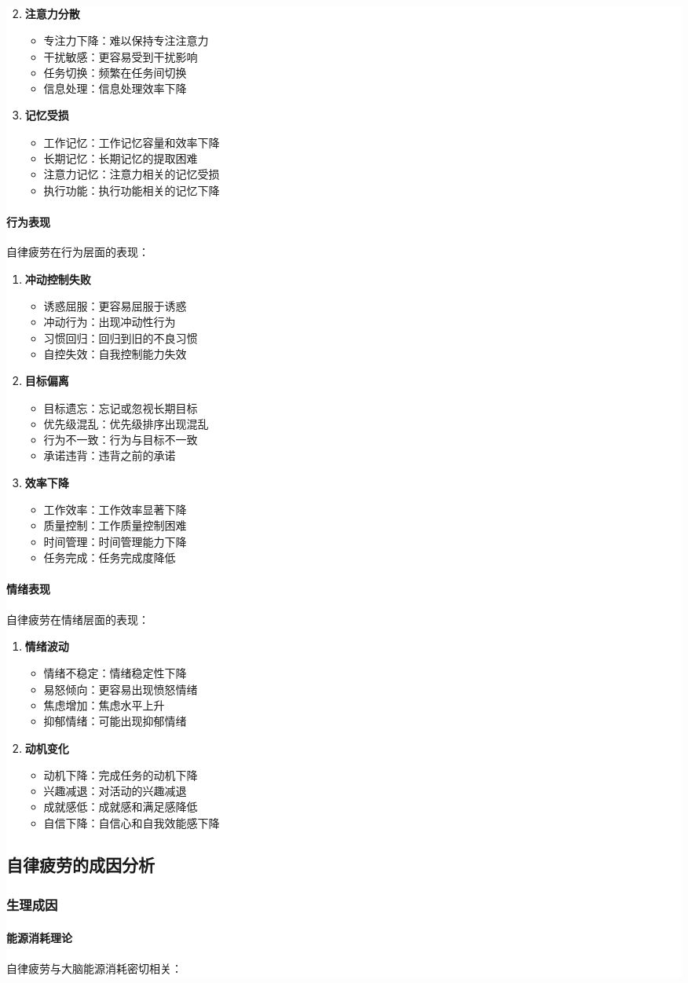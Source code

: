 2. **注意力分散**
   - 专注力下降：难以保持专注注意力
   - 干扰敏感：更容易受到干扰影响
   - 任务切换：频繁在任务间切换
   - 信息处理：信息处理效率下降

3. **记忆受损**
   - 工作记忆：工作记忆容量和效率下降
   - 长期记忆：长期记忆的提取困难
   - 注意力记忆：注意力相关的记忆受损
   - 执行功能：执行功能相关的记忆下降

#### 行为表现
自律疲劳在行为层面的表现：

1. **冲动控制失败**
   - 诱惑屈服：更容易屈服于诱惑
   - 冲动行为：出现冲动性行为
   - 习惯回归：回归到旧的不良习惯
   - 自控失效：自我控制能力失效

2. **目标偏离**
   - 目标遗忘：忘记或忽视长期目标
   - 优先级混乱：优先级排序出现混乱
   - 行为不一致：行为与目标不一致
   - 承诺违背：违背之前的承诺

3. **效率下降**
   - 工作效率：工作效率显著下降
   - 质量控制：工作质量控制困难
   - 时间管理：时间管理能力下降
   - 任务完成：任务完成度降低

#### 情绪表现
自律疲劳在情绪层面的表现：

1. **情绪波动**
   - 情绪不稳定：情绪稳定性下降
   - 易怒倾向：更容易出现愤怒情绪
   - 焦虑增加：焦虑水平上升
   - 抑郁情绪：可能出现抑郁情绪

2. **动机变化**
   - 动机下降：完成任务的动机下降
   - 兴趣减退：对活动的兴趣减退
   - 成就感低：成就感和满足感降低
   - 自信下降：自信心和自我效能感下降

## 自律疲劳的成因分析

### 生理成因

#### 能源消耗理论
自律疲劳与大脑能源消耗密切相关：
